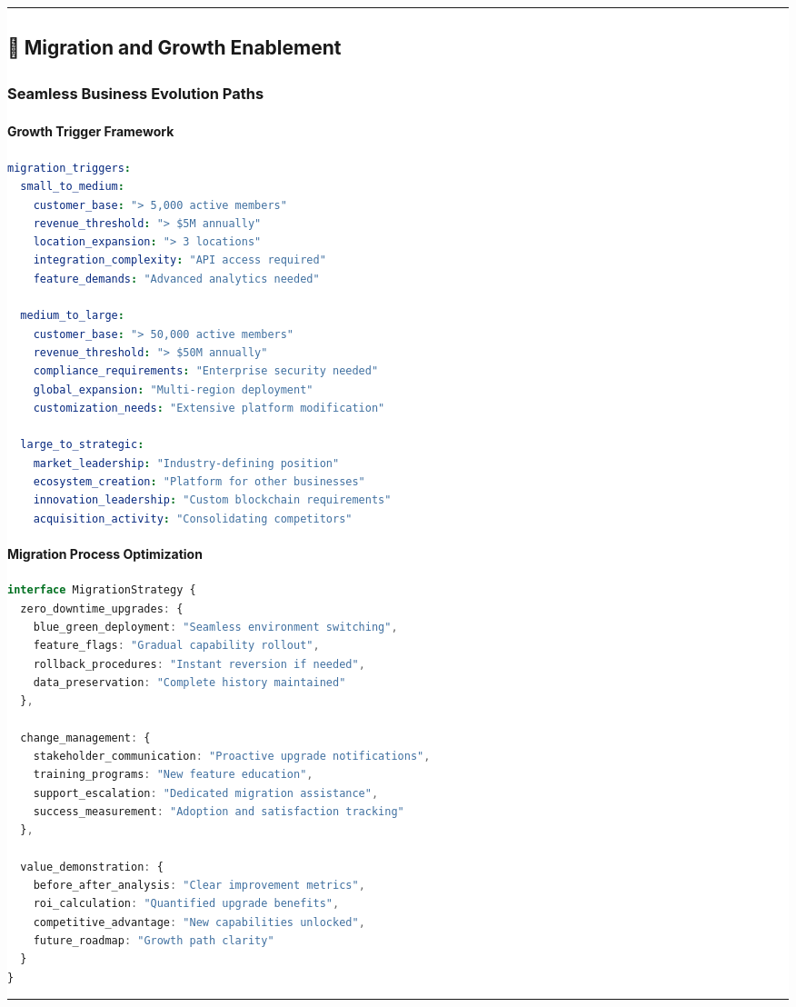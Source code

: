 
---

## 🔄 Migration and Growth Enablement

### Seamless Business Evolution Paths

#### Growth Trigger Framework
```yaml
migration_triggers:
  small_to_medium:
    customer_base: "> 5,000 active members"
    revenue_threshold: "> $5M annually"
    location_expansion: "> 3 locations"
    integration_complexity: "API access required"
    feature_demands: "Advanced analytics needed"
    
  medium_to_large:
    customer_base: "> 50,000 active members"
    revenue_threshold: "> $50M annually"
    compliance_requirements: "Enterprise security needed"
    global_expansion: "Multi-region deployment"
    customization_needs: "Extensive platform modification"
    
  large_to_strategic:
    market_leadership: "Industry-defining position"
    ecosystem_creation: "Platform for other businesses"
    innovation_leadership: "Custom blockchain requirements"
    acquisition_activity: "Consolidating competitors"
```

#### Migration Process Optimization
```typescript
interface MigrationStrategy {
  zero_downtime_upgrades: {
    blue_green_deployment: "Seamless environment switching",
    feature_flags: "Gradual capability rollout",
    rollback_procedures: "Instant reversion if needed",
    data_preservation: "Complete history maintained"
  },
  
  change_management: {
    stakeholder_communication: "Proactive upgrade notifications",
    training_programs: "New feature education",
    support_escalation: "Dedicated migration assistance",
    success_measurement: "Adoption and satisfaction tracking"
  },
  
  value_demonstration: {
    before_after_analysis: "Clear improvement metrics",
    roi_calculation: "Quantified upgrade benefits",
    competitive_advantage: "New capabilities unlocked",
    future_roadmap: "Growth path clarity"
  }
}
```

---